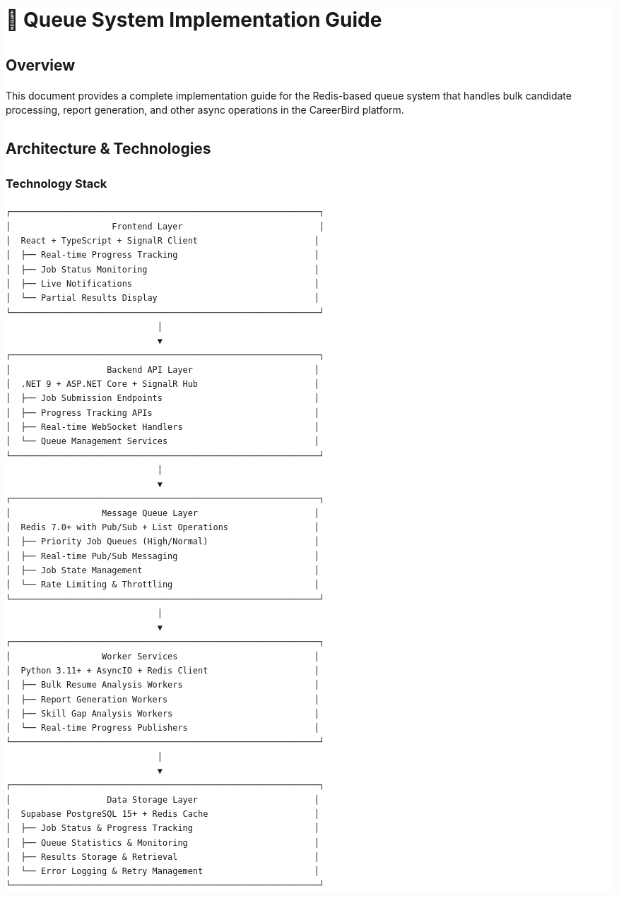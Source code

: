 # 🚀 Queue System Implementation Guide

## **Overview**

This document provides a complete implementation guide for the Redis-based queue system that handles bulk candidate processing, report generation, and other async operations in the CareerBird platform.

## **Architecture & Technologies**

### **Technology Stack**

```
┌─────────────────────────────────────────────────────────────┐
│                    Frontend Layer                           │
│  React + TypeScript + SignalR Client                       │
│  ├── Real-time Progress Tracking                           │
│  ├── Job Status Monitoring                                 │
│  ├── Live Notifications                                    │
│  └── Partial Results Display                               │
└─────────────────────────────────────────────────────────────┘
                              │
                              ▼
┌─────────────────────────────────────────────────────────────┐
│                   Backend API Layer                        │
│  .NET 9 + ASP.NET Core + SignalR Hub                       │
│  ├── Job Submission Endpoints                              │
│  ├── Progress Tracking APIs                                │
│  ├── Real-time WebSocket Handlers                          │
│  └── Queue Management Services                             │
└─────────────────────────────────────────────────────────────┘
                              │
                              ▼
┌─────────────────────────────────────────────────────────────┐
│                  Message Queue Layer                       │
│  Redis 7.0+ with Pub/Sub + List Operations                 │
│  ├── Priority Job Queues (High/Normal)                     │
│  ├── Real-time Pub/Sub Messaging                           │
│  ├── Job State Management                                  │
│  └── Rate Limiting & Throttling                            │
└─────────────────────────────────────────────────────────────┘
                              │
                              ▼
┌─────────────────────────────────────────────────────────────┐
│                  Worker Services                           │
│  Python 3.11+ + AsyncIO + Redis Client                     │
│  ├── Bulk Resume Analysis Workers                          │
│  ├── Report Generation Workers                             │
│  ├── Skill Gap Analysis Workers                            │
│  └── Real-time Progress Publishers                         │
└─────────────────────────────────────────────────────────────┘
                              │
                              ▼
┌─────────────────────────────────────────────────────────────┐
│                   Data Storage Layer                       │
│  Supabase PostgreSQL 15+ + Redis Cache                     │
│  ├── Job Status & Progress Tracking                        │
│  ├── Queue Statistics & Monitoring                         │
│  ├── Results Storage & Retrieval                           │
│  └── Error Logging & Retry Management                      │
└─────────────────────────────────────────────────────────────┘
```